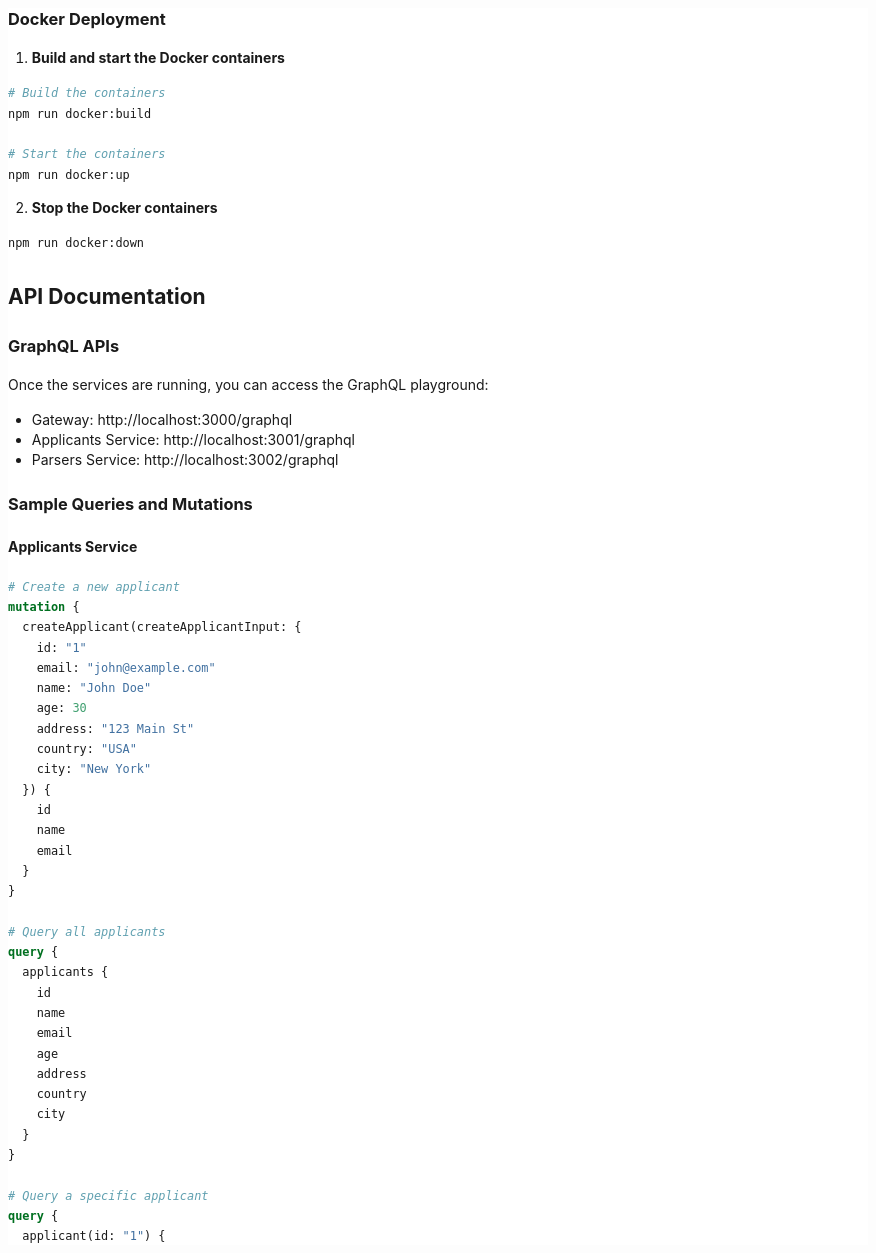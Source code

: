 ### Docker Deployment

1. **Build and start the Docker containers**

```bash
# Build the containers
npm run docker:build

# Start the containers
npm run docker:up
```

2. **Stop the Docker containers**

```bash
npm run docker:down
```

## API Documentation

### GraphQL APIs

Once the services are running, you can access the GraphQL playground:

- Gateway: http://localhost:3000/graphql
- Applicants Service: http://localhost:3001/graphql
- Parsers Service: http://localhost:3002/graphql

### Sample Queries and Mutations

#### Applicants Service

```graphql
# Create a new applicant
mutation {
  createApplicant(createApplicantInput: {
    id: "1"
    email: "john@example.com"
    name: "John Doe"
    age: 30
    address: "123 Main St"
    country: "USA"
    city: "New York"
  }) {
    id
    name
    email
  }
}

# Query all applicants
query {
  applicants {
    id
    name
    email
    age
    address
    country
    city
  }
}

# Query a specific applicant
query {
  applicant(id: "1") {
```